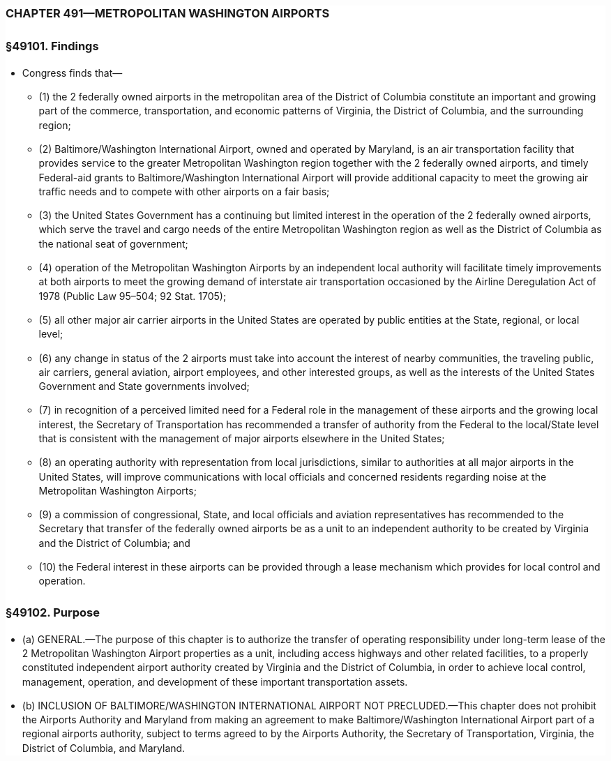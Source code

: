 ### **CHAPTER 491—METROPOLITAN WASHINGTON AIRPORTS**

### §49101. Findings
* Congress finds that—

  * (1) the 2 federally owned airports in the metropolitan area of the District of Columbia constitute an important and growing part of the commerce, transportation, and economic patterns of Virginia, the District of Columbia, and the surrounding region;

  * (2) Baltimore/Washington International Airport, owned and operated by Maryland, is an air transportation facility that provides service to the greater Metropolitan Washington region together with the 2 federally owned airports, and timely Federal-aid grants to Baltimore/Washington International Airport will provide additional capacity to meet the growing air traffic needs and to compete with other airports on a fair basis;

  * (3) the United States Government has a continuing but limited interest in the operation of the 2 federally owned airports, which serve the travel and cargo needs of the entire Metropolitan Washington region as well as the District of Columbia as the national seat of government;

  * (4) operation of the Metropolitan Washington Airports by an independent local authority will facilitate timely improvements at both airports to meet the growing demand of interstate air transportation occasioned by the Airline Deregulation Act of 1978 (Public Law 95–504; 92 Stat. 1705);

  * (5) all other major air carrier airports in the United States are operated by public entities at the State, regional, or local level;

  * (6) any change in status of the 2 airports must take into account the interest of nearby communities, the traveling public, air carriers, general aviation, airport employees, and other interested groups, as well as the interests of the United States Government and State governments involved;

  * (7) in recognition of a perceived limited need for a Federal role in the management of these airports and the growing local interest, the Secretary of Transportation has recommended a transfer of authority from the Federal to the local/State level that is consistent with the management of major airports elsewhere in the United States;

  * (8) an operating authority with representation from local jurisdictions, similar to authorities at all major airports in the United States, will improve communications with local officials and concerned residents regarding noise at the Metropolitan Washington Airports;

  * (9) a commission of congressional, State, and local officials and aviation representatives has recommended to the Secretary that transfer of the federally owned airports be as a unit to an independent authority to be created by Virginia and the District of Columbia; and

  * (10) the Federal interest in these airports can be provided through a lease mechanism which provides for local control and operation.

### §49102. Purpose
* (a) GENERAL.—The purpose of this chapter is to authorize the transfer of operating responsibility under long-term lease of the 2 Metropolitan Washington Airport properties as a unit, including access highways and other related facilities, to a properly constituted independent airport authority created by Virginia and the District of Columbia, in order to achieve local control, management, operation, and development of these important transportation assets.

* (b) INCLUSION OF BALTIMORE/WASHINGTON INTERNATIONAL AIRPORT NOT PRECLUDED.—This chapter does not prohibit the Airports Authority and Maryland from making an agreement to make Baltimore/Washington International Airport part of a regional airports authority, subject to terms agreed to by the Airports Authority, the Secretary of Transportation, Virginia, the District of Columbia, and Maryland.

